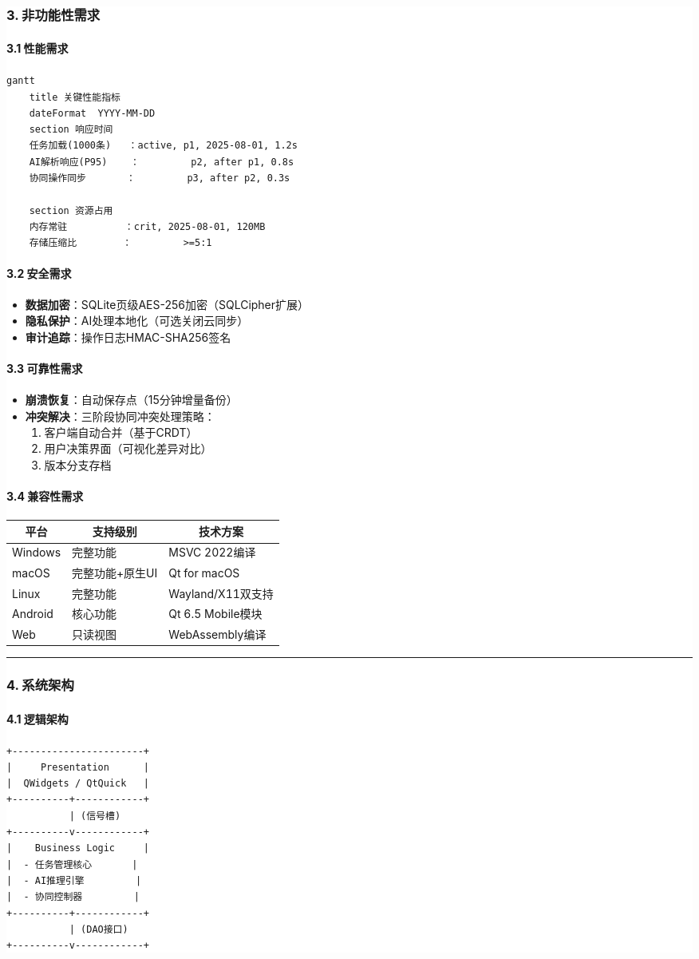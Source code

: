 
### **3. 非功能性需求**  

#### **3.1 性能需求**  

```mermaid
gantt
    title 关键性能指标
    dateFormat  YYYY-MM-DD
    section 响应时间
    任务加载(1000条)   ：active, p1, 2025-08-01, 1.2s
    AI解析响应(P95)    ：         p2, after p1, 0.8s 
    协同操作同步       ：         p3, after p2, 0.3s
    
    section 资源占用
    内存常驻          ：crit, 2025-08-01, 120MB
    存储压缩比        ：         >=5:1
```

#### **3.2 安全需求**  

- **数据加密**：SQLite页级AES-256加密（SQLCipher扩展）
- **隐私保护**：AI处理本地化（可选关闭云同步）
- **审计追踪**：操作日志HMAC-SHA256签名

#### **3.3 可靠性需求**  

- **崩溃恢复**：自动保存点（15分钟增量备份）
- **冲突解决**：三阶段协同冲突处理策略：
  1. 客户端自动合并（基于CRDT）
  2. 用户决策界面（可视化差异对比）
  3. 版本分支存档

#### **3.4 兼容性需求**  

| 平台    | 支持级别        | 技术方案          |
| ------- | --------------- | ----------------- |
| Windows | 完整功能        | MSVC 2022编译     |
| macOS   | 完整功能+原生UI | Qt for macOS      |
| Linux   | 完整功能        | Wayland/X11双支持 |
| Android | 核心功能        | Qt 6.5 Mobile模块 |
| Web     | 只读视图        | WebAssembly编译   |

---

### **4. 系统架构**  

#### **4.1 逻辑架构**  

```plaintext
+-----------------------+
|     Presentation      |
|  QWidgets / QtQuick   |
+----------+------------+
           | (信号槽)
+----------v------------+
|    Business Logic     |
|  - 任务管理核心       |
|  - AI推理引擎         |
|  - 协同控制器         |
+----------+------------+
           | (DAO接口)
+----------v------------+
```